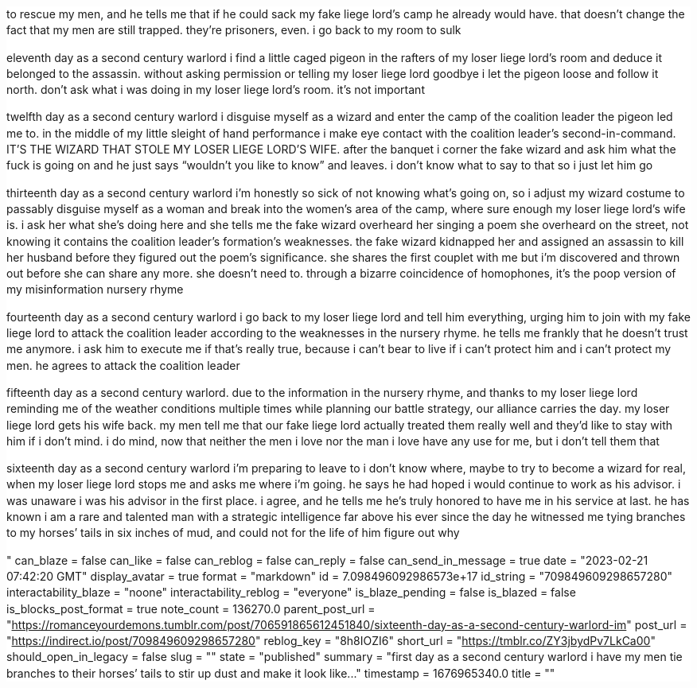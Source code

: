 to rescue my men, and he tells me that if he could sack my fake liege lord’s camp he already would have. that doesn’t change the fact that my men are still trapped. they’re prisoners, even. i go back to my room to sulk</p></blockquote><p>eleventh day as a second century warlord i find a little caged pigeon in the rafters of my loser liege lord’s room and deduce it belonged to the assassin. without asking permission or telling my loser liege lord goodbye i let the pigeon loose and follow it north. don’t ask what i was doing in my loser liege lord’s room. it’s not important</p></blockquote><p>twelfth day as a second century warlord i disguise myself as a wizard and enter the camp of the coalition leader the pigeon led me to. in the middle of my little sleight of hand performance i make eye contact with the coalition leader’s second-in-command. IT’S THE WIZARD THAT STOLE MY LOSER LIEGE LORD’S WIFE. after the banquet i corner the fake wizard and ask him what the fuck is going on and he just says “wouldn’t you like to know” and leaves. i don’t know what to say to that so i just let him go</p></blockquote><p>thirteenth day as a second century warlord i’m honestly so sick of not knowing what’s going on, so i adjust my wizard costume to passably disguise myself as a woman and break into the women’s area of the camp, where sure enough my loser liege lord’s wife is. i ask her what she’s doing here and she tells me the fake wizard overheard her singing a poem she overheard on the street, not knowing it contains the coalition leader’s formation’s weaknesses. the fake wizard kidnapped her and assigned an assassin to kill her husband before they figured out the poem’s significance. she shares the first couplet with me but i’m discovered and thrown out before she can share any more. she doesn’t need to. through a bizarre coincidence of homophones, it’s the poop version of my misinformation nursery rhyme</p></blockquote><p>fourteenth day as a second century warlord i go back to my loser liege lord and tell him everything, urging him to join with my fake liege lord to attack the coalition leader according to the weaknesses in the nursery rhyme. he tells me frankly that he doesn’t trust me anymore. i ask him to execute me if that’s really true, because i can’t bear to live if i can’t protect him and i can’t protect my men. he agrees to attack the coalition leader</p></blockquote><p>fifteenth day as a second century warlord. due to the information in the nursery rhyme, and thanks to my loser liege lord reminding me of the weather conditions multiple times while planning our battle strategy, our alliance carries the day. my loser liege lord gets his wife back. my men tell me that our fake liege lord actually treated them really well and they’d like to stay with him if i don’t mind. i do mind, now that neither the men i love nor the man i love have any use for me, but i don’t tell them that </p></blockquote><p>sixteenth day as a second century warlord i’m preparing to leave to i don’t know where, maybe to try to become a wizard for real, when my loser liege lord stops me and asks me where i’m going. he says he had hoped i would continue to work as his advisor. i was unaware i was his advisor in the first place. i agree, and he tells me he’s truly honored to have me in his service at last. he has known i am a rare and talented man with a strategic intelligence far above his ever since the day he witnessed me tying branches to my horses’ tails in six inches of mud, and could not for the life of him figure out why</p></blockquote>"
can_blaze = false
can_like = false
can_reblog = false
can_reply = false
can_send_in_message = true
date = "2023-02-21 07:42:20 GMT"
display_avatar = true
format = "markdown"
id = 7.098496092986573e+17
id_string = "709849609298657280"
interactability_blaze = "noone"
interactability_reblog = "everyone"
is_blaze_pending = false
is_blazed = false
is_blocks_post_format = true
note_count = 136270.0
parent_post_url = "https://romanceyourdemons.tumblr.com/post/706591865612451840/sixteenth-day-as-a-second-century-warlord-im"
post_url = "https://indirect.io/post/709849609298657280"
reblog_key = "8h8IOZI6"
short_url = "https://tmblr.co/ZY3jbydPv7LkCa00"
should_open_in_legacy = false
slug = ""
state = "published"
summary = "first day as a second century warlord i have my men tie branches to their horses’ tails to stir up dust and make it look like..."
timestamp = 1676965340.0
title = ""